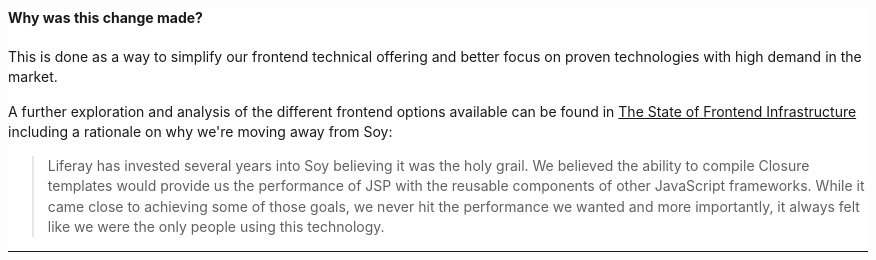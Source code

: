 #### Why was this change made? [](id=why-was-this-change-made-11)

This is done as a way to simplify our frontend technical offering and better
focus on proven technologies with high demand in the market.

A further exploration and analysis of the different frontend options available
can be found in [The State of Frontend Infrastructure](https://liferay.dev/blogs/-/blogs/the-state-of-frontend-infrastructure) including a rationale on why we're moving
away from Soy:

> Liferay has invested several years into Soy believing it was the holy grail.
> We believed the ability to compile Closure templates would provide us the
> performance of JSP with the reusable components of other JavaScript
> frameworks. While it came close to achieving some of those goals, we never
> hit the performance we wanted and more importantly, it always felt like we
> were the only people using this technology.

---------------------------------------